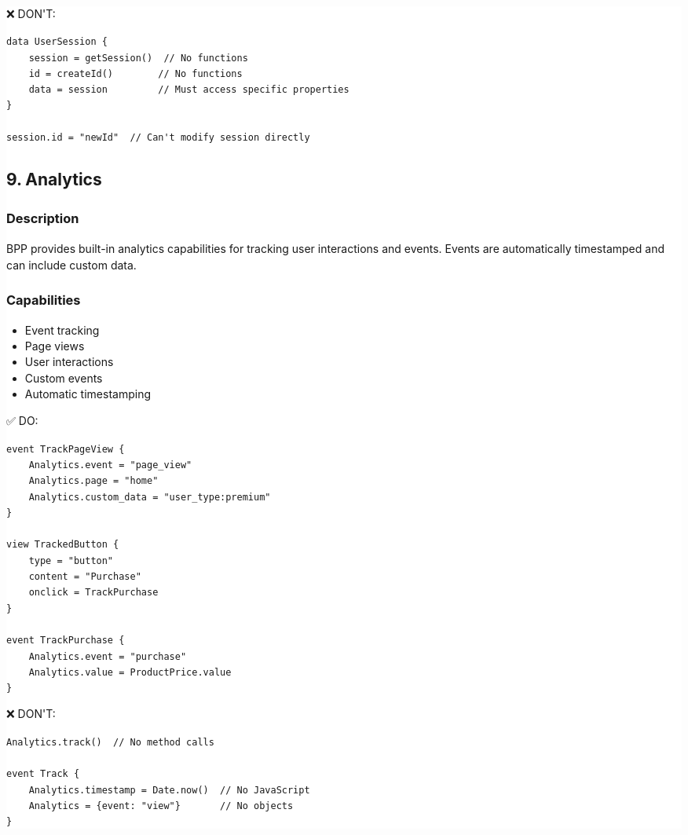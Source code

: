 ❌ DON'T:
```bpp
data UserSession {
    session = getSession()  // No functions
    id = createId()        // No functions
    data = session         // Must access specific properties
}

session.id = "newId"  // Can't modify session directly
```

## 9. Analytics

### Description
BPP provides built-in analytics capabilities for tracking user interactions and events. Events are automatically timestamped and can include custom data.

### Capabilities
- Event tracking
- Page views
- User interactions
- Custom events
- Automatic timestamping

✅ DO:
```bpp
event TrackPageView {
    Analytics.event = "page_view"
    Analytics.page = "home"
    Analytics.custom_data = "user_type:premium"
}

view TrackedButton {
    type = "button"
    content = "Purchase"
    onclick = TrackPurchase
}

event TrackPurchase {
    Analytics.event = "purchase"
    Analytics.value = ProductPrice.value
}
```

❌ DON'T:
```bpp
Analytics.track()  // No method calls

event Track {
    Analytics.timestamp = Date.now()  // No JavaScript
    Analytics = {event: "view"}       // No objects
}
```
